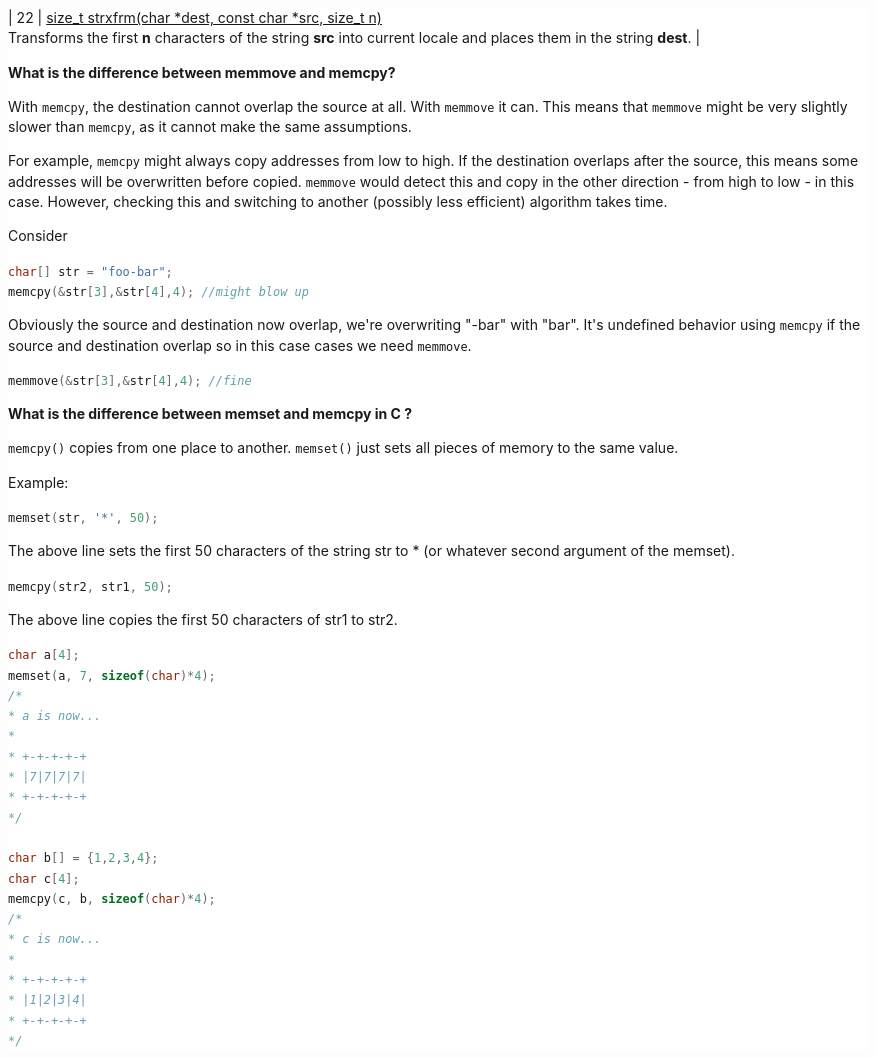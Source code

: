|   22   | [size_t strxfrm(char *dest, const char *src, size_t n)](https://www.tutorialspoint.com/c_standard_library/c_function_strxfrm.htm)<br />Transforms the first **n** characters of the string **src** into current locale and places them in the string **dest**. |

**What is the difference between memmove and memcpy?**

With `memcpy`, the destination cannot overlap the source at all. With `memmove` it can. This means that `memmove` might be very slightly slower than `memcpy`, as it cannot make the same assumptions.

For example, `memcpy` might always copy addresses from low to high. If the destination overlaps after the source, this means some addresses will be overwritten before copied. `memmove` would detect this and copy in the other direction - from high to low - in this case. However, checking this and switching to another (possibly less efficient) algorithm takes time.

Consider

```c
char[] str = "foo-bar";
memcpy(&str[3],&str[4],4); //might blow up
```

Obviously the source and destination now overlap, we're overwriting "-bar" with "bar". It's undefined behavior using `memcpy` if the source and destination overlap so in this case cases we need `memmove`.

```c
memmove(&str[3],&str[4],4); //fine
```

**What is the difference between memset and memcpy in C ?**

`memcpy()` copies from one place to another. `memset()` just sets all pieces of memory to the same value.

Example:

```c
memset(str, '*', 50);   
```

The above line sets the first 50 characters of the string str to * (or whatever second argument of the memset).

```c
memcpy(str2, str1, 50); 
```

The above line copies the first 50 characters of str1 to str2.

```c
char a[4];
memset(a, 7, sizeof(char)*4);
/*
* a is now...
*
* +-+-+-+-+
* |7|7|7|7|
* +-+-+-+-+
*/

char b[] = {1,2,3,4};
char c[4];
memcpy(c, b, sizeof(char)*4);
/*
* c is now...
*
* +-+-+-+-+
* |1|2|3|4|
* +-+-+-+-+
*/
```
